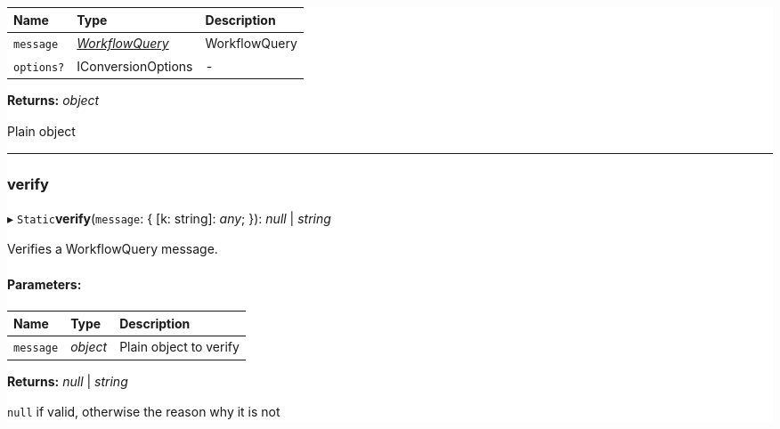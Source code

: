 Name | Type | Description |
:------ | :------ | :------ |
`message` | [*WorkflowQuery*](proto.temporal.api.query.v1.workflowquery.md) | WorkflowQuery   |
`options?` | IConversionOptions | - |

**Returns:** *object*

Plain object

___

### verify

▸ `Static`**verify**(`message`: { [k: string]: *any*;  }): *null* \| *string*

Verifies a WorkflowQuery message.

#### Parameters:

Name | Type | Description |
:------ | :------ | :------ |
`message` | *object* | Plain object to verify   |

**Returns:** *null* \| *string*

`null` if valid, otherwise the reason why it is not
